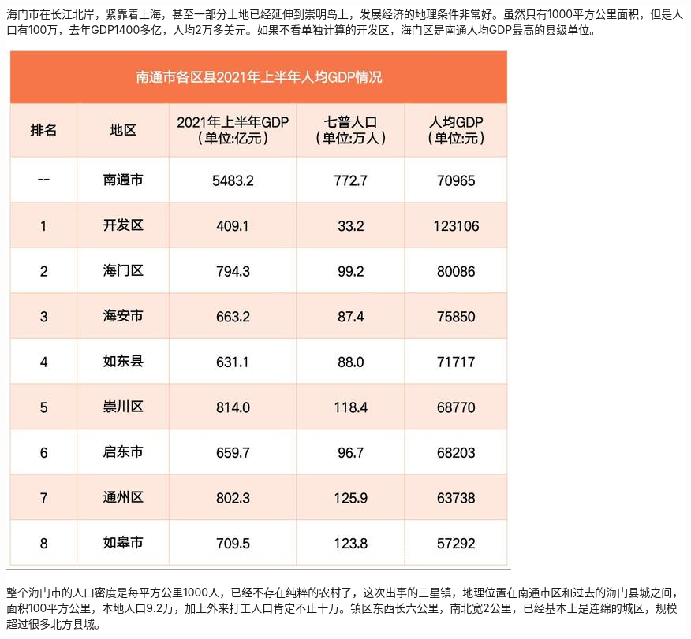 海门市在长江北岸，紧靠着上海，甚至一部分土地已经延伸到崇明岛上，发展经济的地理条件非常好。虽然只有1000平方公里面积，但是人口有100万，去年GDP1400多亿，人均2万多美元。如果不看单独计算的开发区，海门区是南通人均GDP最高的县级单位。

![](images/btnews/0301_0400/0366/media/image1.jpeg)

整个海门市的人口密度是每平方公里1000人，已经不存在纯粹的农村了，这次出事的三星镇，地理位置在南通市区和过去的海门县城之间，面积100平方公里，本地人口9.2万，加上外来打工人口肯定不止十万。镇区东西长六公里，南北宽2公里，已经基本上是连绵的城区，规模超过很多北方县城。
